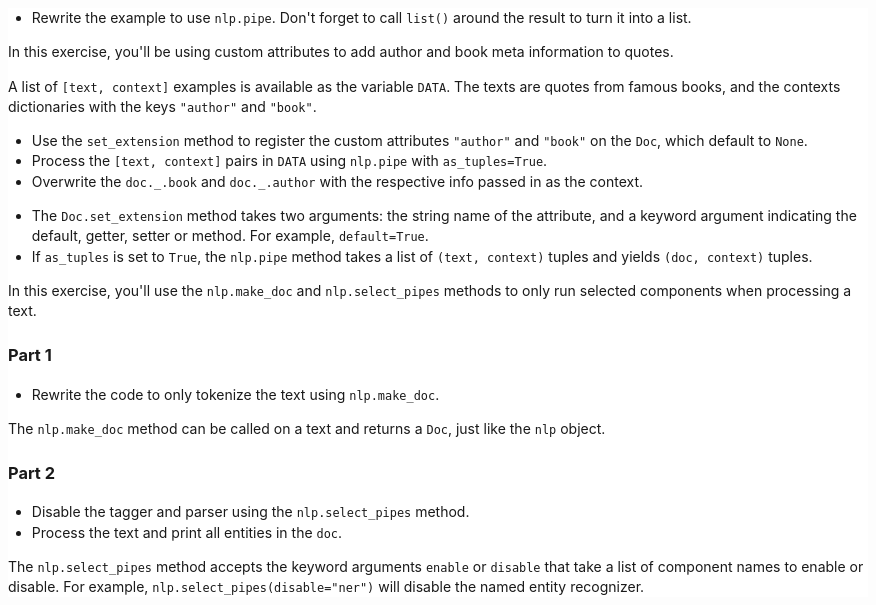 - Rewrite the example to use `nlp.pipe`. Don't forget to call `list()` around
  the result to turn it into a list.

<codeblock id="03_14_03"></codeblock>

</exercise>

<exercise id="15" title="Processing data with context">

In this exercise, you'll be using custom attributes to add author and book meta
information to quotes.

A list of `[text, context]` examples is available as the variable `DATA`. The
texts are quotes from famous books, and the contexts dictionaries with the keys
`"author"` and `"book"`.

- Use the `set_extension` method to register the custom attributes `"author"`
  and `"book"` on the `Doc`, which default to `None`.
- Process the `[text, context]` pairs in `DATA` using `nlp.pipe` with
  `as_tuples=True`.
- Overwrite the `doc._.book` and `doc._.author` with the respective info passed
  in as the context.

<codeblock id="03_15">

- The `Doc.set_extension` method takes two arguments: the string name of the
  attribute, and a keyword argument indicating the default, getter, setter or
  method. For example, `default=True`.
- If `as_tuples` is set to `True`, the `nlp.pipe` method takes a list of
  `(text, context)` tuples and yields `(doc, context)` tuples.

</codeblock>

</exercise>

<exercise id="16" title="Selective processing">

In this exercise, you'll use the `nlp.make_doc` and `nlp.select_pipes` methods
to only run selected components when processing a text.

### Part 1

- Rewrite the code to only tokenize the text using `nlp.make_doc`.

<codeblock id="03_16_01">

The `nlp.make_doc` method can be called on a text and returns a `Doc`, just like
the `nlp` object.

</codeblock>

### Part 2

- Disable the tagger and parser using the `nlp.select_pipes` method.
- Process the text and print all entities in the `doc`.

<codeblock id="03_16_02">

The `nlp.select_pipes` method accepts the keyword arguments `enable` or
`disable` that take a list of component names to enable or disable. For example,
`nlp.select_pipes(disable="ner")` will disable the named entity recognizer.

</codeblock>

</exercise>
